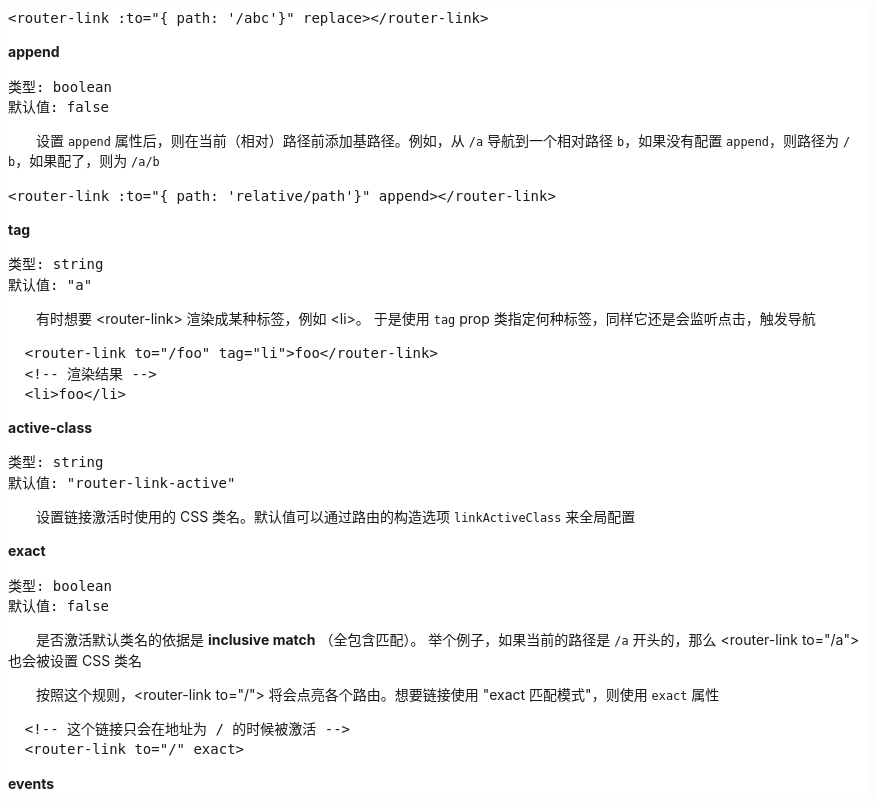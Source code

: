 <div>
<pre>&lt;router-link :to="{ path: '/abc'}" replace&gt;&lt;/router-link&gt;</pre>
</div>

**append**

<div>
<pre>类型: boolean
默认值: false</pre>
</div>

　　设置 `append` 属性后，则在当前（相对）路径前添加基路径。例如，从 `/a` 导航到一个相对路径 `b`，如果没有配置 `append`，则路径为 `/b`，如果配了，则为 `/a/b`

<div>
<pre>&lt;router-link :to="{ path: 'relative/path'}" append&gt;&lt;/router-link&gt;</pre>
</div>

**tag**

<div>
<pre>类型: string
默认值: "a"</pre>
</div>

　　有时想要 &lt;router-link&gt; 渲染成某种标签，例如 &lt;li&gt;。 于是使用 `tag` prop 类指定何种标签，同样它还是会监听点击，触发导航

<div>
<pre>  &lt;router-link to="/foo" tag="li"&gt;foo&lt;/router-link&gt;
  &lt;!-- 渲染结果 --&gt;
  &lt;li&gt;foo&lt;/li&gt;</pre>
</div>

**active-class**

<div>
<pre>类型: string
默认值: "router-link-active"</pre>
</div>

　　设置链接激活时使用的 CSS 类名。默认值可以通过路由的构造选项 `linkActiveClass` 来全局配置

**exact**

<div>
<pre>类型: boolean
默认值: false</pre>
</div>

　　是否激活默认类名的依据是 **inclusive match** （全包含匹配）。 举个例子，如果当前的路径是 `/a` 开头的，那么 &lt;router-link to="/a"&gt; 也会被设置 CSS 类名

　　按照这个规则，&lt;router-link to="/"&gt; 将会点亮各个路由。想要链接使用 "exact 匹配模式"，则使用 `exact` 属性

<div>
<pre>  &lt;!-- 这个链接只会在地址为 / 的时候被激活 --&gt;
  &lt;router-link to="/" exact&gt;</pre>
</div>

**events**
